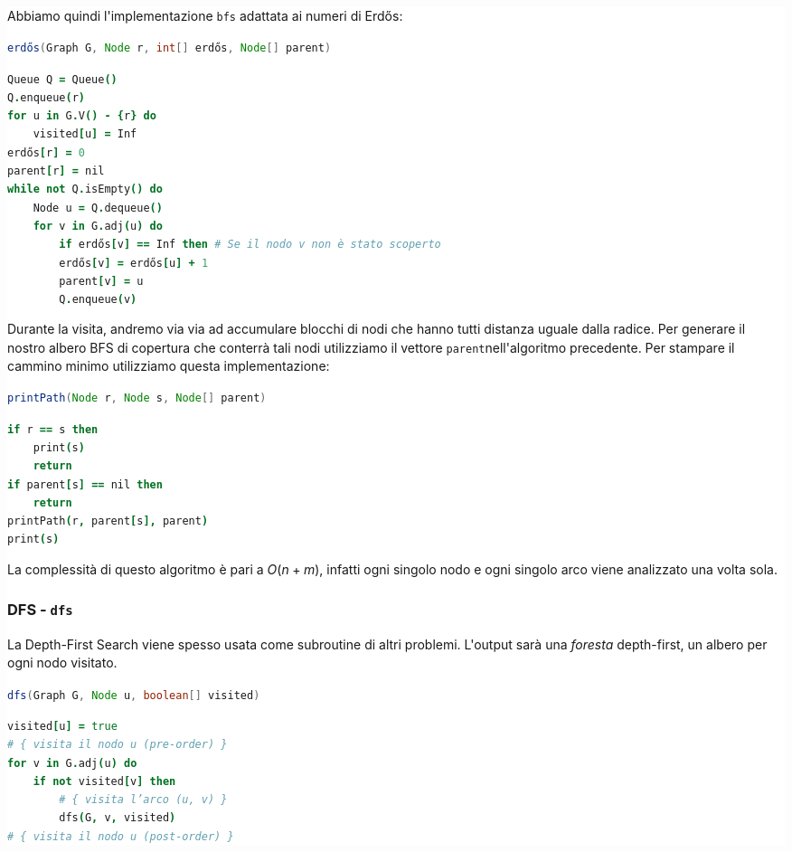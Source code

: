 Abbiamo quindi l'implementazione `bfs` adattata ai numeri di Erdős:

```Java
erdős(Graph G, Node r, int[] erdős, Node[] parent)
```

```Coffee
Queue Q = Queue()
Q.enqueue(r)
for u in G.V() - {r} do
    visited[u] = Inf
erdős[r] = 0
parent[r] = nil
while not Q.isEmpty() do
    Node u = Q.dequeue()
    for v in G.adj(u) do
        if erdős[v] == Inf then # Se il nodo v non è stato scoperto
        erdős[v] = erdős[u] + 1
        parent[v] = u
        Q.enqueue(v)
```

Durante la visita, andremo via via ad accumulare blocchi di nodi che hanno tutti distanza uguale dalla radice. Per generare il nostro albero BFS di copertura che conterrà tali nodi utilizziamo il vettore `parent`nell'algoritmo precedente. Per stampare il cammino minimo utilizziamo questa implementazione:

```Java
printPath(Node r, Node s, Node[] parent)
```

```Coffee
if r == s then
    print(s)
    return
if parent[s] == nil then
    return
printPath(r, parent[s], parent)
print(s)
```

La complessità di questo algoritmo è pari a $O(n + m)$, infatti ogni singolo nodo e ogni singolo arco viene analizzato una volta sola.

### DFS - `dfs`

La Depth-First Search viene spesso usata come subroutine di altri problemi. L'output sarà una *foresta* depth-first, un albero per ogni nodo visitato.

```Java
dfs(Graph G, Node u, boolean[] visited)
```

```Coffee
visited[u] = true
# { visita il nodo u (pre-order) }
for v in G.adj(u) do
    if not visited[v] then
        # { visita l’arco (u, v) }
        dfs(G, v, visited)
# { visita il nodo u (post-order) }
```
